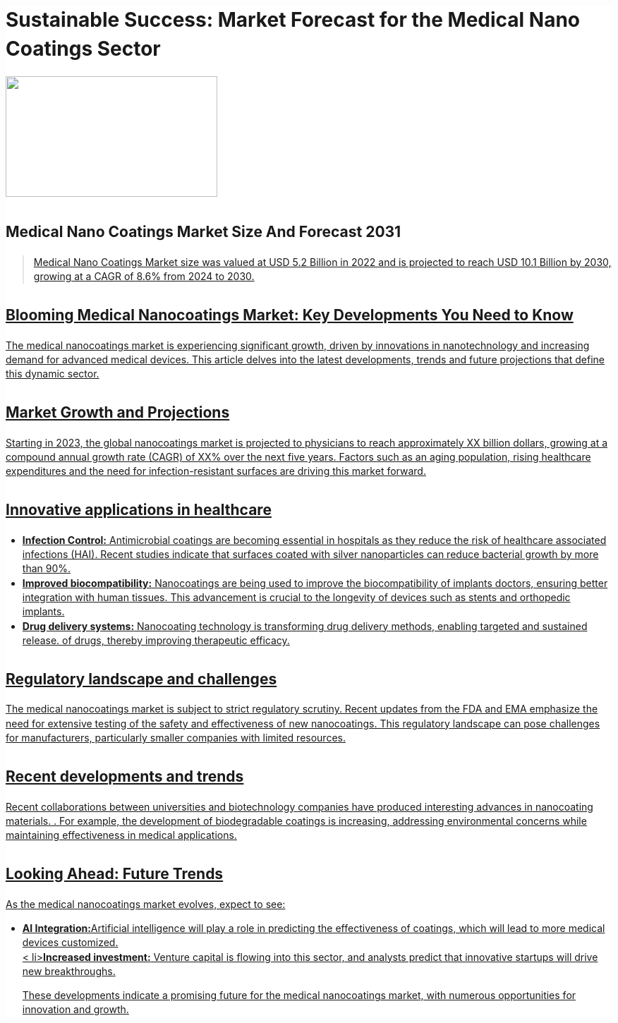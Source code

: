 <h1>Sustainable Success: Market Forecast for the Medical Nano Coatings Sector</h1><img src="https://ffe5etoiles.com/wp-content/uploads/2025/01/MST7-300x171.png" alt="" width="300" height="171" class="aligncenter size-medium wp-image-105565" /><h2>Medical Nano Coatings Market Size And Forecast 2031</h2><blockquote><p><p><a href="https://www.verifiedmarketreports.com/download-sample/?rid=431612&utm_source=Github&utm_medium=362" target="_blank">Medical Nano Coatings Market size was valued at USD 5.2 Billion in 2022 and is projected to reach USD 10.1 Billion by 2030, growing at a CAGR of 8.6% from 2024 to 2030.</strong></span></p></p></blockquote><h2>Blooming Medical Nanocoatings Market: Key Developments You Need to Know</h2><p>The medical nanocoatings market is experiencing significant growth, driven by innovations in nanotechnology and increasing demand for advanced medical devices. This article delves into the latest developments, trends and future projections that define this dynamic sector.</p><h2>Market Growth and Projections</h2><p>Starting in 2023, the global nanocoatings market is projected to physicians to reach approximately XX billion dollars, growing at a compound annual growth rate (CAGR) of XX% over the next five years. Factors such as an aging population, rising healthcare expenditures and the need for infection-resistant surfaces are driving this market forward.</p><h2>Innovative applications in healthcare</h2><ul> <li><strong>Infection Control:</strong> Antimicrobial coatings are becoming essential in hospitals as they reduce the risk of healthcare associated infections (HAI). Recent studies indicate that surfaces coated with silver nanoparticles can reduce bacterial growth by more than 90%. </li><li><strong>Improved biocompatibility:</strong> Nanocoatings are being used to improve the biocompatibility of implants doctors, ensuring better integration with human tissues. This advancement is crucial to the longevity of devices such as stents and orthopedic implants.</li><li><strong>Drug delivery systems:</strong> Nanocoating technology is transforming drug delivery methods, enabling targeted and sustained release. of drugs, thereby improving therapeutic efficacy. </li></ul><h2>Regulatory landscape and challenges</h2><p>The medical nanocoatings market is subject to strict regulatory scrutiny. Recent updates from the FDA and EMA emphasize the need for extensive testing of the safety and effectiveness of new nanocoatings. This regulatory landscape can pose challenges for manufacturers, particularly smaller companies with limited resources.</p><h2>Recent developments and trends</h2><p>Recent collaborations between universities and biotechnology companies have produced interesting advances in nanocoating materials. . For example, the development of biodegradable coatings is increasing, addressing environmental concerns while maintaining effectiveness in medical applications.</p><h2>Looking Ahead: Future Trends</h2><p> As the medical nanocoatings market evolves, expect to see:</p><ul><li><strong>AI Integration:</strong>Artificial intelligence will play a role in predicting the effectiveness of coatings, which will lead to more medical devices customized.</li>< li><strong>Increased investment:</strong> Venture capital is flowing into this sector, and analysts predict that innovative startups will drive new breakthroughs.</li></li></ ul><p>These developments indicate a promising future for the medical nanocoatings market, with numerous opportunities for innovation and growth.